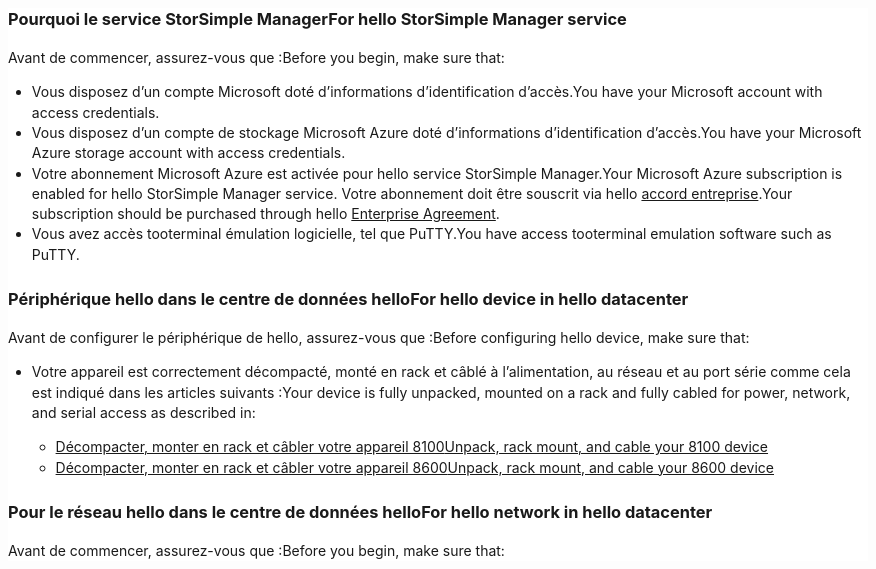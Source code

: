 ### <a name="for-hello-storsimple-manager-service"></a><span data-ttu-id="2a259-169">Pourquoi le service StorSimple Manager</span><span class="sxs-lookup"><span data-stu-id="2a259-169">For hello StorSimple Manager service</span></span>
<span data-ttu-id="2a259-170">Avant de commencer, assurez-vous que :</span><span class="sxs-lookup"><span data-stu-id="2a259-170">Before you begin, make sure that:</span></span>

* <span data-ttu-id="2a259-171">Vous disposez d’un compte Microsoft doté d’informations d’identification d’accès.</span><span class="sxs-lookup"><span data-stu-id="2a259-171">You have your Microsoft account with access credentials.</span></span>
* <span data-ttu-id="2a259-172">Vous disposez d’un compte de stockage Microsoft Azure doté d’informations d’identification d’accès.</span><span class="sxs-lookup"><span data-stu-id="2a259-172">You have your Microsoft Azure storage account with access credentials.</span></span>
* <span data-ttu-id="2a259-173">Votre abonnement Microsoft Azure est activée pour hello service StorSimple Manager.</span><span class="sxs-lookup"><span data-stu-id="2a259-173">Your Microsoft Azure subscription is enabled for hello StorSimple Manager service.</span></span> <span data-ttu-id="2a259-174">Votre abonnement doit être souscrit via hello [accord entreprise](https://azure.microsoft.com/pricing/enterprise-agreement/).</span><span class="sxs-lookup"><span data-stu-id="2a259-174">Your subscription should be purchased through hello [Enterprise Agreement](https://azure.microsoft.com/pricing/enterprise-agreement/).</span></span>
* <span data-ttu-id="2a259-175">Vous avez accès tooterminal émulation logicielle, tel que PuTTY.</span><span class="sxs-lookup"><span data-stu-id="2a259-175">You have access tooterminal emulation software such as PuTTY.</span></span>

### <a name="for-hello-device-in-hello-datacenter"></a><span data-ttu-id="2a259-176">Périphérique hello dans le centre de données hello</span><span class="sxs-lookup"><span data-stu-id="2a259-176">For hello device in hello datacenter</span></span>
<span data-ttu-id="2a259-177">Avant de configurer le périphérique de hello, assurez-vous que :</span><span class="sxs-lookup"><span data-stu-id="2a259-177">Before configuring hello device, make sure that:</span></span>

* <span data-ttu-id="2a259-178">Votre appareil est correctement décompacté, monté en rack et câblé à l’alimentation, au réseau et au port série comme cela est indiqué dans les articles suivants :</span><span class="sxs-lookup"><span data-stu-id="2a259-178">Your device is fully unpacked, mounted on a rack and fully cabled for power, network, and serial access as described in:</span></span>
  
  * [<span data-ttu-id="2a259-179">Décompacter, monter en rack et câbler votre appareil 8100</span><span class="sxs-lookup"><span data-stu-id="2a259-179">Unpack, rack mount, and cable your 8100 device</span></span>](storsimple-8100-hardware-installation.md)
  * [<span data-ttu-id="2a259-180">Décompacter, monter en rack et câbler votre appareil 8600</span><span class="sxs-lookup"><span data-stu-id="2a259-180">Unpack, rack mount, and cable your 8600 device</span></span>](storsimple-8600-hardware-installation.md)

### <a name="for-hello-network-in-hello-datacenter"></a><span data-ttu-id="2a259-181">Pour le réseau hello dans le centre de données hello</span><span class="sxs-lookup"><span data-stu-id="2a259-181">For hello network in hello datacenter</span></span>
<span data-ttu-id="2a259-182">Avant de commencer, assurez-vous que :</span><span class="sxs-lookup"><span data-stu-id="2a259-182">Before you begin, make sure that:</span></span>
